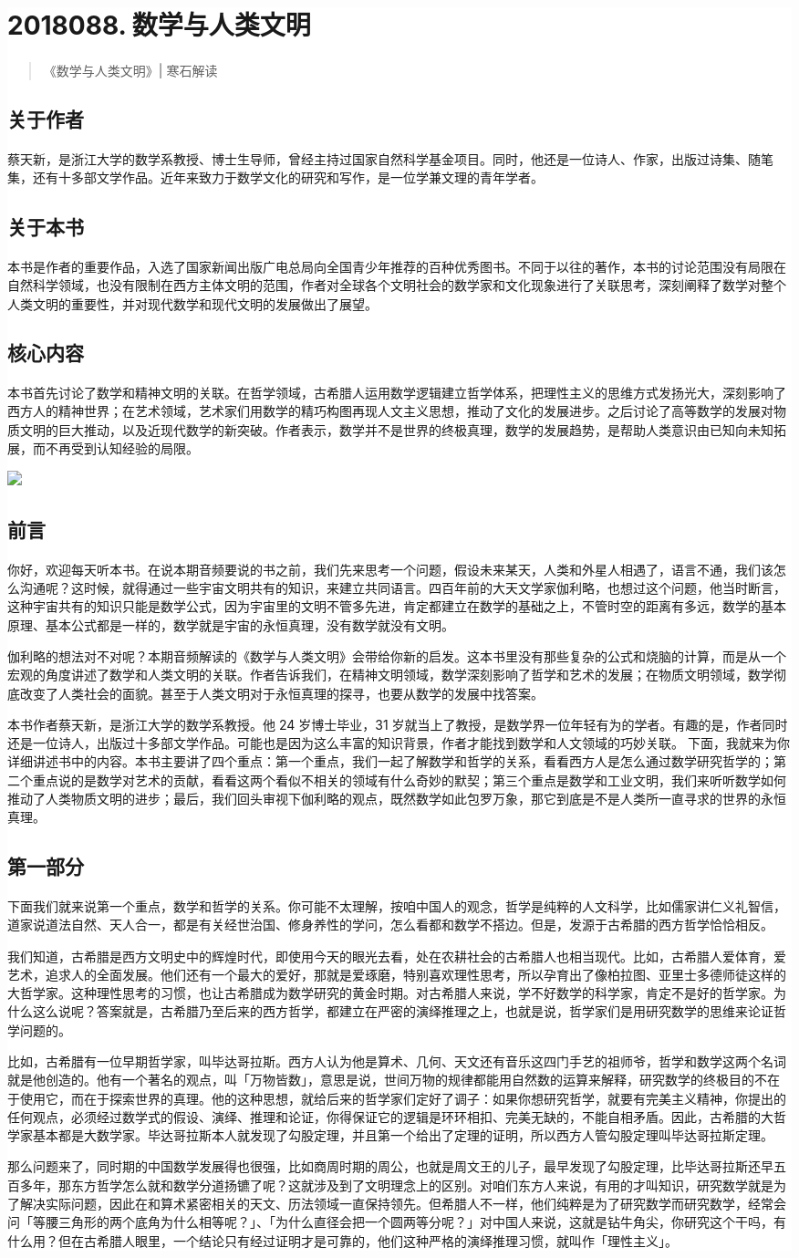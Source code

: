 # 2018088. 数学与人类文明
>《数学与人类文明》| 寒石解读

## 关于作者

蔡天新，是浙江大学的数学系教授、博士生导师，曾经主持过国家自然科学基金项目。同时，他还是一位诗人、作家，出版过诗集、随笔集，还有十多部文学作品。近年来致力于数学文化的研究和写作，是一位学兼文理的青年学者。

## 关于本书

本书是作者的重要作品，入选了国家新闻出版广电总局向全国青少年推荐的百种优秀图书。不同于以往的著作，本书的讨论范围没有局限在自然科学领域，也没有限制在西方主体文明的范围，作者对全球各个文明社会的数学家和文化现象进行了关联思考，深刻阐释了数学对整个人类文明的重要性，并对现代数学和现代文明的发展做出了展望。

## 核心内容

本书首先讨论了数学和精神文明的关联。在哲学领域，古希腊人运用数学逻辑建立哲学体系，把理性主义的思维方式发扬光大，深刻影响了西方人的精神世界；在艺术领域，艺术家们用数学的精巧构图再现人文主义思想，推动了文化的发展进步。之后讨论了高等数学的发展对物质文明的巨大推动，以及近现代数学的新突破。作者表示，数学并不是世界的终极真理，数学的发展趋势，是帮助人类意识由已知向未知拓展，而不再受到认知经验的局限。

![](https://raw.githubusercontent.com/dalong0514/selfstudy/master/图片链接/听书/2018088.jpg)

## 前言

你好，欢迎每天听本书。在说本期音频要说的书之前，我们先来思考一个问题，假设未来某天，人类和外星人相遇了，语言不通，我们该怎么沟通呢？这时候，就得通过一些宇宙文明共有的知识，来建立共同语言。四百年前的大天文学家伽利略，也想过这个问题，他当时断言，这种宇宙共有的知识只能是数学公式，因为宇宙里的文明不管多先进，肯定都建立在数学的基础之上，不管时空的距离有多远，数学的基本原理、基本公式都是一样的，数学就是宇宙的永恒真理，没有数学就没有文明。

伽利略的想法对不对呢？本期音频解读的《数学与人类文明》会带给你新的启发。这本书里没有那些复杂的公式和烧脑的计算，而是从一个宏观的角度讲述了数学和人类文明的关联。作者告诉我们，在精神文明领域，数学深刻影响了哲学和艺术的发展；在物质文明领域，数学彻底改变了人类社会的面貌。甚至于人类文明对于永恒真理的探寻，也要从数学的发展中找答案。

本书作者蔡天新，是浙江大学的数学系教授。他 24 岁博士毕业，31 岁就当上了教授，是数学界一位年轻有为的学者。有趣的是，作者同时还是一位诗人，出版过十多部文学作品。可能也是因为这么丰富的知识背景，作者才能找到数学和人文领域的巧妙关联。
下面，我就来为你详细讲述书中的内容。本书主要讲了四个重点：第一个重点，我们一起了解数学和哲学的关系，看看西方人是怎么通过数学研究哲学的；第二个重点说的是数学对艺术的贡献，看看这两个看似不相关的领域有什么奇妙的默契；第三个重点是数学和工业文明，我们来听听数学如何推动了人类物质文明的进步；最后，我们回头审视下伽利略的观点，既然数学如此包罗万象，那它到底是不是人类所一直寻求的世界的永恒真理。

## 第一部分

下面我们就来说第一个重点，数学和哲学的关系。你可能不太理解，按咱中国人的观念，哲学是纯粹的人文科学，比如儒家讲仁义礼智信，道家说道法自然、天人合一，都是有关经世治国、修身养性的学问，怎么看都和数学不搭边。但是，发源于古希腊的西方哲学恰恰相反。

我们知道，古希腊是西方文明史中的辉煌时代，即使用今天的眼光去看，处在农耕社会的古希腊人也相当现代。比如，古希腊人爱体育，爱艺术，追求人的全面发展。他们还有一个最大的爱好，那就是爱琢磨，特别喜欢理性思考，所以孕育出了像柏拉图、亚里士多德师徒这样的大哲学家。这种理性思考的习惯，也让古希腊成为数学研究的黄金时期。对古希腊人来说，学不好数学的科学家，肯定不是好的哲学家。为什么这么说呢？答案就是，古希腊乃至后来的西方哲学，都建立在严密的演绎推理之上，也就是说，哲学家们是用研究数学的思维来论证哲学问题的。

比如，古希腊有一位早期哲学家，叫毕达哥拉斯。西方人认为他是算术、几何、天文还有音乐这四门手艺的祖师爷，哲学和数学这两个名词就是他创造的。他有一个著名的观点，叫「万物皆数」，意思是说，世间万物的规律都能用自然数的运算来解释，研究数学的终极目的不在于使用它，而在于探索世界的真理。他的这种思想，就给后来的哲学家们定好了调子：如果你想研究哲学，就要有完美主义精神，你提出的任何观点，必须经过数学式的假设、演绎、推理和论证，你得保证它的逻辑是环环相扣、完美无缺的，不能自相矛盾。因此，古希腊的大哲学家基本都是大数学家。毕达哥拉斯本人就发现了勾股定理，并且第一个给出了定理的证明，所以西方人管勾股定理叫毕达哥拉斯定理。

那么问题来了，同时期的中国数学发展得也很强，比如商周时期的周公，也就是周文王的儿子，最早发现了勾股定理，比毕达哥拉斯还早五百多年，那东方哲学怎么就和数学分道扬镳了呢？这就涉及到了文明理念上的区别。对咱们东方人来说，有用的才叫知识，研究数学就是为了解决实际问题，因此在和算术紧密相关的天文、历法领域一直保持领先。但希腊人不一样，他们纯粹是为了研究数学而研究数学，经常会问「等腰三角形的两个底角为什么相等呢？」、「为什么直径会把一个圆两等分呢？」对中国人来说，这就是钻牛角尖，你研究这个干吗，有什么用？但在古希腊人眼里，一个结论只有经过证明才是可靠的，他们这种严格的演绎推理习惯，就叫作「理性主义」。
